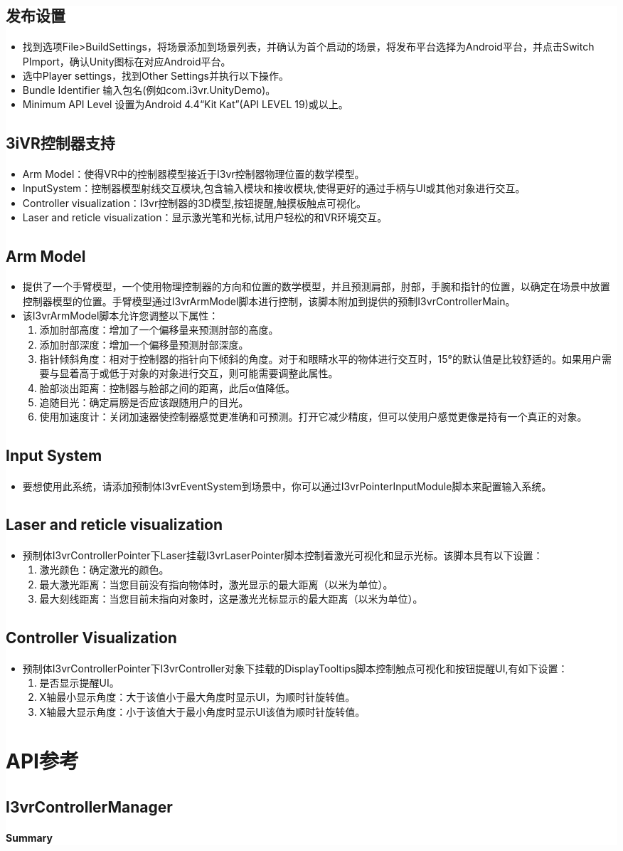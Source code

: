 发布设置
--------

- 找到选项File\>BuildSettings，将场景添加到场景列表，并确认为首个启动的场景，将发布平台选择为Android平台，并点击Switch PImport，确认Unity图标在对应Android平台。
- 选中Player settings，找到Other Settings并执行以下操作。
- Bundle Identifier 输入包名(例如com.i3vr.UnityDemo)。
- Minimum API Level 设置为Android 4.4“Kit Kat”(API LEVEL 19)或以上。

3iVR控制器支持
--------------
- Arm Model：使得VR中的控制器模型接近于I3vr控制器物理位置的数学模型。
- InputSystem：控制器模型射线交互模块,包含输入模块和接收模块,使得更好的通过手柄与UI或其他对象进行交互。
- Controller visualization：I3vr控制器的3D模型,按钮提醒,触摸板触点可视化。
- Laser and reticle visualization：显示激光笔和光标,试用户轻松的和VR环境交互。

Arm Model
---
- 提供了一个手臂模型，一个使用物理控制器的方向和位置的数学模型，并且预测肩部，肘部，手腕和指针的位置，以确定在场景中放置控制器模型的位置。手臂模型通过I3vrArmModel脚本进行控制，该脚本附加到提供的预制I3vrControllerMain。
- 该I3vrArmModel脚本允许您调整以下属性：
    1.  添加肘部高度：增加了一个偏移量来预测肘部的高度。
    2.  添加肘部深度：增加一个偏移量预测肘部深度。
    3.  指针倾斜角度：相对于控制器的指针向下倾斜的角度。对于和眼睛水平的物体进行交互时，15°的默认值是比较舒适的。如果用户需要与显着高于或低于对象的对象进行交互，则可能需要调整此属性。
    4.  脸部淡出距离：控制器与脸部之间的距离，此后α值降低。
    5.  追随目光：确定肩膀是否应该跟随用户的目光。
    6.  使用加速度计：关闭加速器使控制器感觉更准确和可预测。打开它减少精度，但可以使用户感觉更像是持有一个真正的对象。

Input System
---
- 要想使用此系统，请添加预制体I3vrEventSystem到场景中，你可以通过I3vrPointerInputModule脚本来配置输入系统。

Laser and reticle visualization
---
- 预制体I3vrControllerPointer下Laser挂载I3vrLaserPointer脚本控制着激光可视化和显示光标。该脚本具有以下设置：
    1.  激光颜色：确定激光的颜色。
    2.  最大激光距离：当您目前没有指向物体时，激光显示的最大距离（以米为单位）。
    3.  最大刻线距离：当您目前未指向对象时，这是激光光标显示的最大距离（以米为单位）。

Controller Visualization
---
- 预制体I3vrControllerPointer下I3vrController对象下挂载的DisplayTooltips脚本控制触点可视化和按钮提醒UI,有如下设置：
    1.  是否显示提醒UI。
    2.  X轴最小显示角度：大于该值小于最大角度时显示UI，为顺时针旋转值。
    3.  X轴最大显示角度：小于该值大于最小角度时显示UI该值为顺时针旋转值。

API参考
=======

I3vrControllerManager
---------------------

**Summary**
